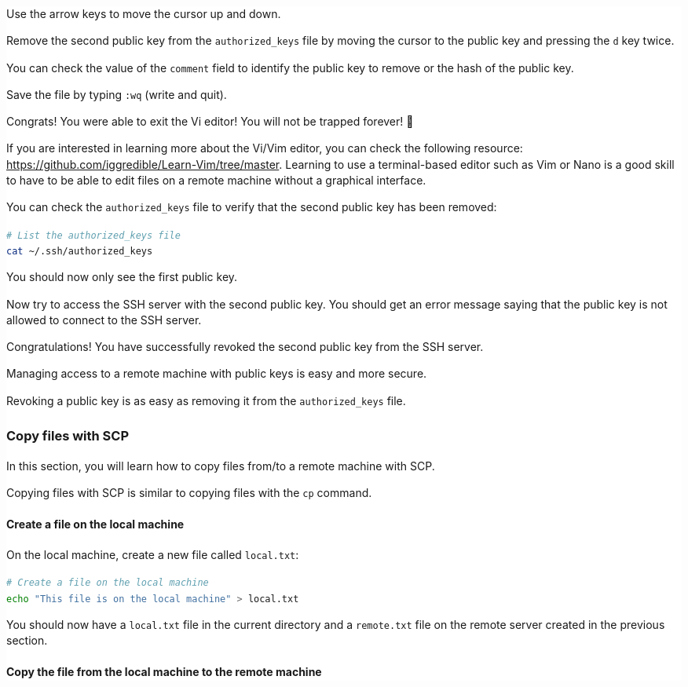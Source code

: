 Use the arrow keys to move the cursor up and down.

Remove the second public key from the `authorized_keys` file by moving the
cursor to the public key and pressing the `d` key twice.

You can check the value of the `comment` field to identify the public key to
remove or the hash of the public key.

Save the file by typing `:wq` (write and quit).

Congrats! You were able to exit the Vi editor! You will not be trapped forever!
🎉

If you are interested in learning more about the Vi/Vim editor, you can check
the following resource: <https://github.com/iggredible/Learn-Vim/tree/master>.
Learning to use a terminal-based editor such as Vim or Nano is a good skill to
have to be able to edit files on a remote machine without a graphical interface.

You can check the `authorized_keys` file to verify that the second public key
has been removed:

```sh
# List the authorized_keys file
cat ~/.ssh/authorized_keys
```

You should now only see the first public key.

Now try to access the SSH server with the second public key. You should get an
error message saying that the public key is not allowed to connect to the SSH
server.

Congratulations! You have successfully revoked the second public key from the
SSH server.

Managing access to a remote machine with public keys is easy and more secure.

Revoking a public key is as easy as removing it from the `authorized_keys` file.

### Copy files with SCP

In this section, you will learn how to copy files from/to a remote machine with
SCP.

Copying files with SCP is similar to copying files with the `cp` command.

#### Create a file on the local machine

On the local machine, create a new file called `local.txt`:

```sh
# Create a file on the local machine
echo "This file is on the local machine" > local.txt
```

You should now have a `local.txt` file in the current directory and a
`remote.txt` file on the remote server created in the previous section.

#### Copy the file from the local machine to the remote machine
